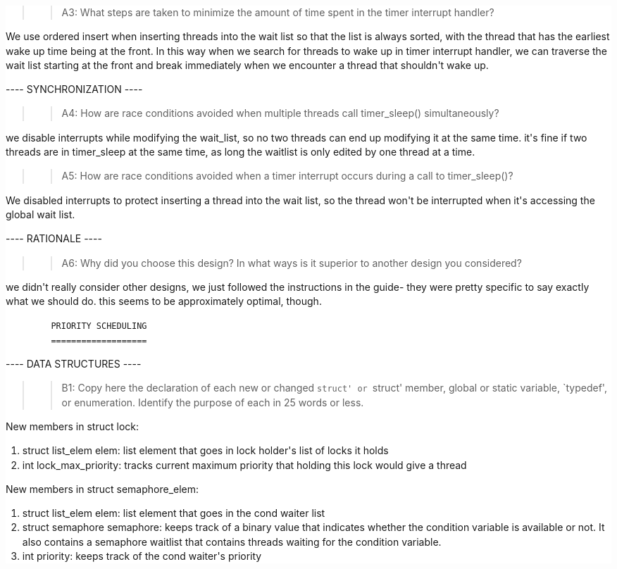 >> A3: What steps are taken to minimize the amount of time spent in
>> the timer interrupt handler?

We use ordered insert when inserting threads into the wait list so
that the list is always sorted, with the thread that has the earliest
wake up time being at the front. In this way when we search for 
threads to wake up in timer interrupt handler, we can traverse the
wait list starting at the front and break immediately when we
encounter a thread that shouldn't wake up.

---- SYNCHRONIZATION ----

>> A4: How are race conditions avoided when multiple threads call
>> timer_sleep() simultaneously?

we disable interrupts while modifying the wait_list, so no two threads
can end up modifying it at the same time. it's fine if two threads are in
timer_sleep at the same time, as long the waitlist is only edited by one
thread at a time.

>> A5: How are race conditions avoided when a timer interrupt occurs
>> during a call to timer_sleep()?

We disabled interrupts to protect inserting a thread into the wait
list, so the thread won't be interrupted when it's accessing the
global wait list.

---- RATIONALE ----

>> A6: Why did you choose this design?  In what ways is it superior to
>> another design you considered?

we didn't really consider other designs, we just followed the instructions
in the guide- they were pretty specific to say exactly what we should do.
this seems to be approximately optimal, though.

			 PRIORITY SCHEDULING
			 ===================

---- DATA STRUCTURES ----

>> B1: Copy here the declaration of each new or changed `struct' or
>> `struct' member, global or static variable, `typedef', or
>> enumeration.  Identify the purpose of each in 25 words or less.

New members in struct lock:
1. struct list_elem elem: list element that goes in lock holder's
	list of locks it holds
2. int lock_max_priority: tracks current maximum priority that
	holding this lock would give a thread

New members in struct semaphore_elem:
1. struct list_elem elem: list element that goes in the cond waiter list
2. struct semaphore semaphore: keeps track of a binary value that
	indicates whether the condition variable is available or not. It
	also contains a semaphore waitlist that contains threads waiting for
	the condition variable.
3. int priority: keeps track of the cond waiter's priority
